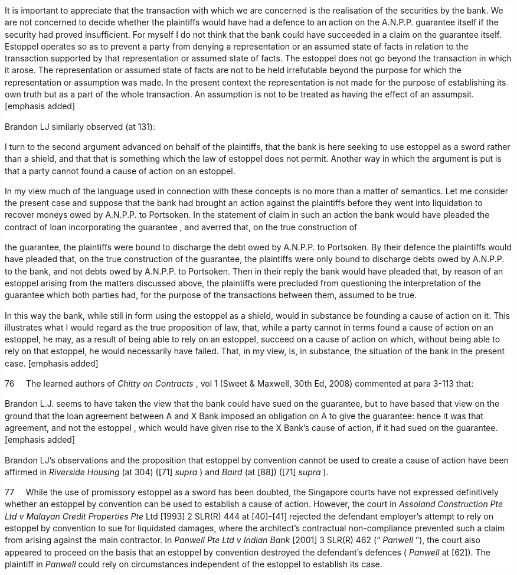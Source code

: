  It is important to appreciate that the transaction with which we are concerned is the realisation of the securities by the bank. We are not concerned to decide whether the plaintiffs would have had a defence to an action on the A.N.P.P. guarantee itself if the security had proved insufficient. For myself I do not think that the bank could have succeeded in a claim on the guarantee itself. Estoppel operates so as to prevent a party from denying a representation or an assumed state of facts in relation to the transaction supported by that representation or assumed state of facts. The estoppel does not go beyond the transaction in which it arose. The representation or assumed state of facts are not to be held irrefutable beyond the purpose for which the representation or assumption was made. In the present context the representation is not made for the purpose of establishing its own truth but as a part of the whole transaction. An assumption is not to be treated as having the effect of an assumpsit. [emphasis added] 

Brandon LJ similarly observed (at 131): 

 I turn to the second argument advanced on behalf of the plaintiffs, that the bank is here seeking to use estoppel as a sword rather than a shield, and that that is something which the law of estoppel does not permit. Another way in which the argument is put is that a party cannot found a cause of action on an estoppel. 

 In my view much of the language used in connection with these concepts is no more than a matter of semantics. Let me consider the present case and suppose that the bank had brought an action against the plaintiffs before they went into liquidation to recover moneys owed by A.N.P.P. to Portsoken. In the statement of claim in such an action the bank would have pleaded the contract of loan incorporating the guarantee , and averred that, on the true construction of 


 the guarantee, the plaintiffs were bound to discharge the debt owed by A.N.P.P. to Portsoken. By their defence the plaintiffs would have pleaded that, on the true construction of the guarantee, the plaintiffs were only bound to discharge debts owed by A.N.P.P. to the bank, and not debts owed by A.N.P.P. to Portsoken. Then in their reply the bank would have pleaded that, by reason of an estoppel arising from the matters discussed above, the plaintiffs were precluded from questioning the interpretation of the guarantee which both parties had, for the purpose of the transactions between them, assumed to be true. 

 In this way the bank, while still in form using the estoppel as a shield, would in substance be founding a cause of action on it. This illustrates what I would regard as the true proposition of law, that, while a party cannot in terms found a cause of action on an estoppel, he may, as a result of being able to rely on an estoppel, succeed on a cause of action on which, without being able to rely on that estoppel, he would necessarily have failed. That, in my view, is, in substance, the situation of the bank in the present case. [emphasis added] 

76     The learned authors of _Chitty on Contracts_ , vol 1 (Sweet & Maxwell, 30th Ed, 2008) commented at para 3-113 that: 

 Brandon L.J. seems to have taken the view that the bank could have sued on the guarantee, but to have based that view on the ground that the loan agreement between A and X Bank imposed an obligation on A to give the guarantee: hence it was that agreement, and not the estoppel , which would have given rise to the X Bank’s cause of action, if it had sued on the guarantee. [emphasis added] 

Brandon LJ’s observations and the proposition that estoppel by convention cannot be used to create a cause of action have been affirmed in _Riverside Housing_ (at 304) ([71] _supra_ ) and _Baird_ (at [88]) ([71] _supra_ ). 

77     While the use of promissory estoppel as a sword has been doubted, the Singapore courts have not expressed definitively whether an estoppel by convention can be used to establish a cause of action. However, the court in _Assoland Construction Pte Ltd v Malayan Credit Properties Pte_ Ltd <span class="citation">[1993] 2 SLR(R) 444</span> at [40]–[41] rejected the defendant employer’s attempt to rely on estoppel by convention to sue for liquidated damages, where the architect’s contractual non-compliance prevented such a claim from arising against the main contractor. In _Panwell Pte Ltd v Indian Bank_ <span class="citation">[2001] 3 SLR(R) 462</span> (“ _Panwell_ ”), the court also appeared to proceed on the basis that an estoppel by convention destroyed the defendant’s defences ( _Panwell_ at [62]). The plaintiff in _Panwell_ could rely on circumstances independent of the estoppel to establish its case. 
